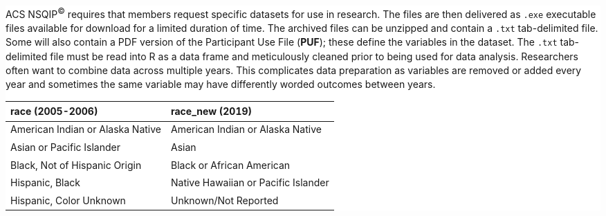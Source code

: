 ACS NSQIP<sup>©</sup> requires that members request specific datasets
for use in research. The files are then delivered as `.exe` executable
files available for download for a limited duration of time. The
archived files can be unzipped and contain a `.txt` tab-delimited file.
Some will also contain a PDF version of the Participant Use File
(**PUF**); these define the variables in the dataset. The `.txt`
tab-delimited file must be read into R as a data frame and meticulously
cleaned prior to being used for data analysis. Researchers often want to
combine data across multiple years. This complicates data preparation as
variables are removed or added every year and sometimes the same
variable may have differently worded outcomes between years.

<table class="table table-striped table-condensed" style="font-size: 14px; width: auto !important; margin-left: auto; margin-right: auto;">
<thead>
<tr>
<th style="text-align:left;">
race (2005-2006)
</th>
<th style="text-align:left;">
race_new (2019)
</th>
</tr>
</thead>
<tbody>
<tr>
<td style="text-align:left;">
American Indian or Alaska Native
</td>
<td style="text-align:left;">
American Indian or Alaska Native
</td>
</tr>
<tr>
<td style="text-align:left;">
Asian or Pacific Islander
</td>
<td style="text-align:left;">
Asian
</td>
</tr>
<tr>
<td style="text-align:left;">
Black, Not of Hispanic Origin
</td>
<td style="text-align:left;">
Black or African American
</td>
</tr>
<tr>
<td style="text-align:left;">
Hispanic, Black
</td>
<td style="text-align:left;">
Native Hawaiian or Pacific Islander
</td>
</tr>
<tr>
<td style="text-align:left;">
Hispanic, Color Unknown
</td>
<td style="text-align:left;">
Unknown/Not Reported
</td>